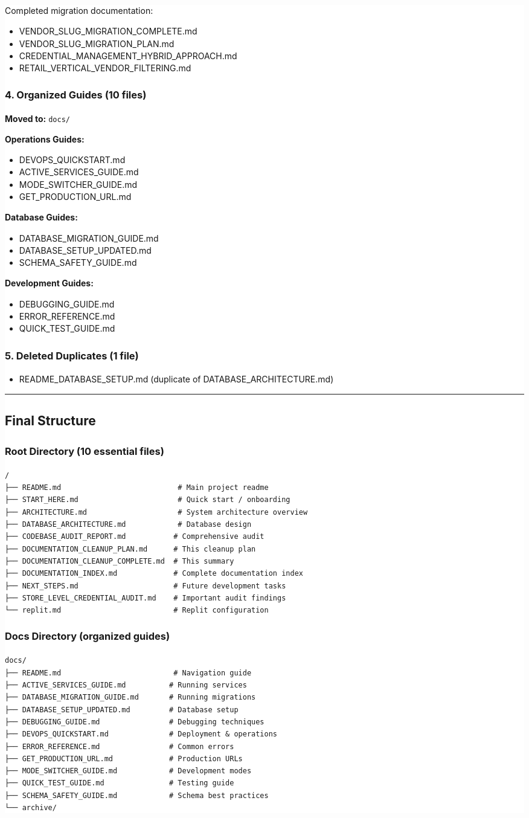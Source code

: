 Completed migration documentation:
- VENDOR_SLUG_MIGRATION_COMPLETE.md
- VENDOR_SLUG_MIGRATION_PLAN.md
- CREDENTIAL_MANAGEMENT_HYBRID_APPROACH.md
- RETAIL_VERTICAL_VENDOR_FILTERING.md

### **4. Organized Guides** (10 files)
**Moved to:** `docs/`

**Operations Guides:**
- DEVOPS_QUICKSTART.md
- ACTIVE_SERVICES_GUIDE.md
- MODE_SWITCHER_GUIDE.md
- GET_PRODUCTION_URL.md

**Database Guides:**
- DATABASE_MIGRATION_GUIDE.md
- DATABASE_SETUP_UPDATED.md
- SCHEMA_SAFETY_GUIDE.md

**Development Guides:**
- DEBUGGING_GUIDE.md
- ERROR_REFERENCE.md
- QUICK_TEST_GUIDE.md

### **5. Deleted Duplicates** (1 file)
- README_DATABASE_SETUP.md (duplicate of DATABASE_ARCHITECTURE.md)

---

## Final Structure

### **Root Directory** (10 essential files)

```
/
├── README.md                           # Main project readme
├── START_HERE.md                       # Quick start / onboarding
├── ARCHITECTURE.md                     # System architecture overview
├── DATABASE_ARCHITECTURE.md            # Database design
├── CODEBASE_AUDIT_REPORT.md           # Comprehensive audit
├── DOCUMENTATION_CLEANUP_PLAN.md      # This cleanup plan
├── DOCUMENTATION_CLEANUP_COMPLETE.md  # This summary
├── DOCUMENTATION_INDEX.md             # Complete documentation index
├── NEXT_STEPS.md                      # Future development tasks
├── STORE_LEVEL_CREDENTIAL_AUDIT.md    # Important audit findings
└── replit.md                          # Replit configuration
```

### **Docs Directory** (organized guides)

```
docs/
├── README.md                          # Navigation guide
├── ACTIVE_SERVICES_GUIDE.md          # Running services
├── DATABASE_MIGRATION_GUIDE.md       # Running migrations
├── DATABASE_SETUP_UPDATED.md         # Database setup
├── DEBUGGING_GUIDE.md                # Debugging techniques
├── DEVOPS_QUICKSTART.md              # Deployment & operations
├── ERROR_REFERENCE.md                # Common errors
├── GET_PRODUCTION_URL.md             # Production URLs
├── MODE_SWITCHER_GUIDE.md            # Development modes
├── QUICK_TEST_GUIDE.md               # Testing guide
├── SCHEMA_SAFETY_GUIDE.md            # Schema best practices
└── archive/
```